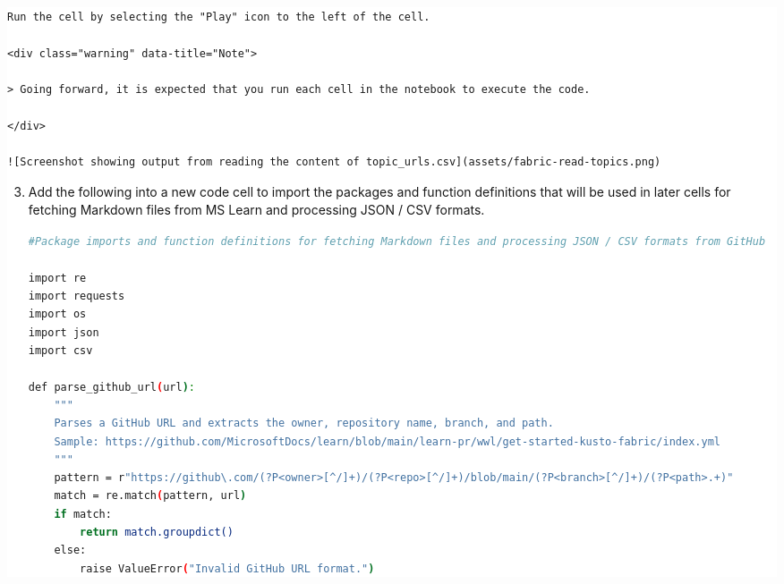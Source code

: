    Run the cell by selecting the "Play" icon to the left of the cell.

    <div class="warning" data-title="Note">

    > Going forward, it is expected that you run each cell in the notebook to execute the code.

    </div>

    ![Screenshot showing output from reading the content of topic_urls.csv](assets/fabric-read-topics.png)

3. Add the following into a new code cell to import the packages and function definitions that will be used in later cells for fetching Markdown files from MS Learn and processing JSON / CSV formats.  

    ```bash
    #Package imports and function definitions for fetching Markdown files and processing JSON / CSV formats from GitHub

    import re
    import requests
    import os
    import json
    import csv

    def parse_github_url(url):
        """
        Parses a GitHub URL and extracts the owner, repository name, branch, and path.
        Sample: https://github.com/MicrosoftDocs/learn/blob/main/learn-pr/wwl/get-started-kusto-fabric/index.yml
        """
        pattern = r"https://github\.com/(?P<owner>[^/]+)/(?P<repo>[^/]+)/blob/main/(?P<branch>[^/]+)/(?P<path>.+)"
        match = re.match(pattern, url)
        if match:
            return match.groupdict()
        else:
            raise ValueError("Invalid GitHub URL format.")
